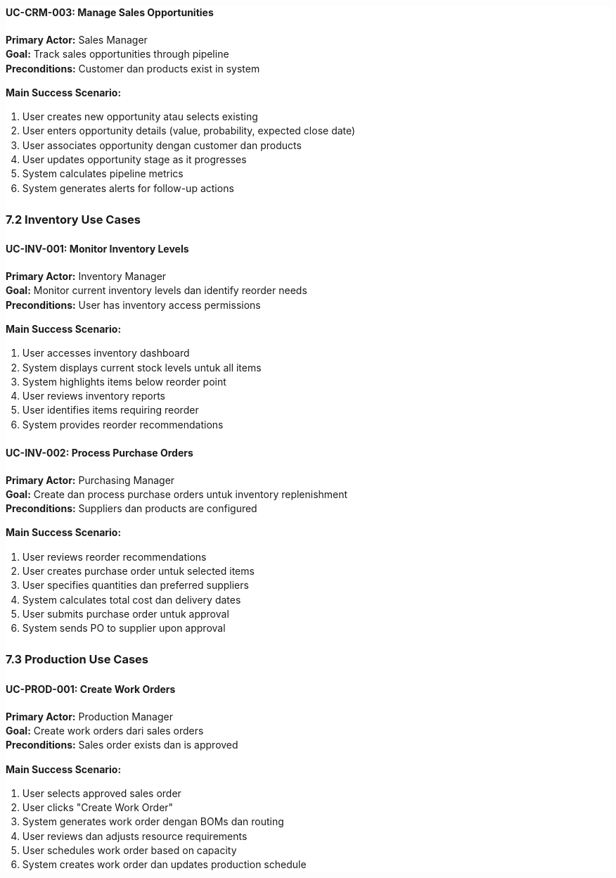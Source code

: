 #### UC-CRM-003: Manage Sales Opportunities
**Primary Actor:** Sales Manager  
**Goal:** Track sales opportunities through pipeline  
**Preconditions:** Customer dan products exist in system  

**Main Success Scenario:**
1. User creates new opportunity atau selects existing
2. User enters opportunity details (value, probability, expected close date)
3. User associates opportunity dengan customer dan products
4. User updates opportunity stage as it progresses
5. System calculates pipeline metrics
6. System generates alerts for follow-up actions

### 7.2 Inventory Use Cases

#### UC-INV-001: Monitor Inventory Levels
**Primary Actor:** Inventory Manager  
**Goal:** Monitor current inventory levels dan identify reorder needs  
**Preconditions:** User has inventory access permissions  

**Main Success Scenario:**
1. User accesses inventory dashboard
2. System displays current stock levels untuk all items
3. System highlights items below reorder point
4. User reviews inventory reports
5. User identifies items requiring reorder
6. System provides reorder recommendations

#### UC-INV-002: Process Purchase Orders
**Primary Actor:** Purchasing Manager  
**Goal:** Create dan process purchase orders untuk inventory replenishment  
**Preconditions:** Suppliers dan products are configured  

**Main Success Scenario:**
1. User reviews reorder recommendations
2. User creates purchase order untuk selected items
3. User specifies quantities dan preferred suppliers
4. System calculates total cost dan delivery dates
5. User submits purchase order untuk approval
6. System sends PO to supplier upon approval

### 7.3 Production Use Cases

#### UC-PROD-001: Create Work Orders
**Primary Actor:** Production Manager  
**Goal:** Create work orders dari sales orders  
**Preconditions:** Sales order exists dan is approved  

**Main Success Scenario:**
1. User selects approved sales order
2. User clicks "Create Work Order"
3. System generates work order dengan BOMs dan routing
4. User reviews dan adjusts resource requirements
5. User schedules work order based on capacity
6. System creates work order dan updates production schedule
